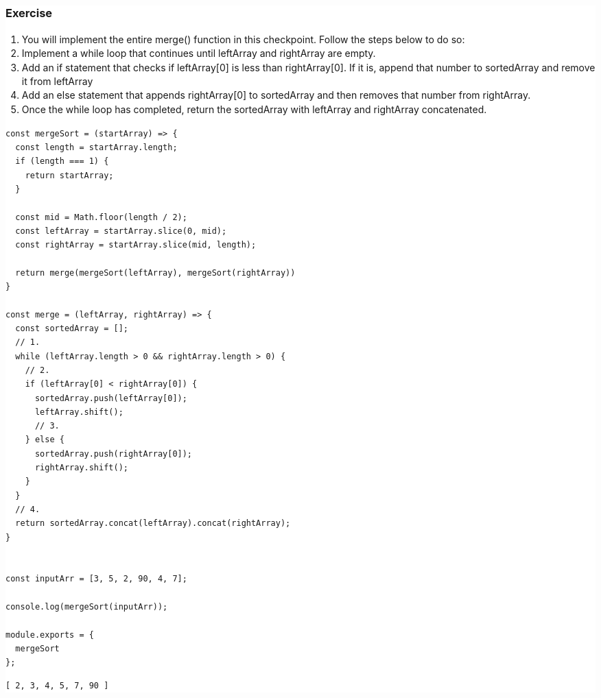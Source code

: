 ### Exercise
1. You will implement the entire merge() function in this checkpoint. Follow the steps below to do so:
1. Implement a while loop that continues until leftArray and rightArray are empty.
2. Add an if statement that checks if leftArray\[0] is less than rightArray\[0]. If it is, append that number to sortedArray and remove it from leftArray
3. Add an else statement that appends rightArray\[0] to sortedArray and then removes that number from rightArray.
4. Once the while loop has completed, return the sortedArray with leftArray and rightArray concatenated.
```JS
const mergeSort = (startArray) => {
  const length = startArray.length;
  if (length === 1) {
    return startArray;
  }
  
  const mid = Math.floor(length / 2);
  const leftArray = startArray.slice(0, mid);
  const rightArray = startArray.slice(mid, length);

  return merge(mergeSort(leftArray), mergeSort(rightArray))
}

const merge = (leftArray, rightArray) => {
  const sortedArray = [];
  // 1.
  while (leftArray.length > 0 && rightArray.length > 0) {
    // 2.
    if (leftArray[0] < rightArray[0]) {
      sortedArray.push(leftArray[0]);
      leftArray.shift();
      // 3.
    } else {
      sortedArray.push(rightArray[0]);
      rightArray.shift();
    }
  }
  // 4.
  return sortedArray.concat(leftArray).concat(rightArray);
}


const inputArr = [3, 5, 2, 90, 4, 7];

console.log(mergeSort(inputArr));

module.exports = {
  mergeSort
};
```
```
[ 2, 3, 4, 5, 7, 90 ]
```
